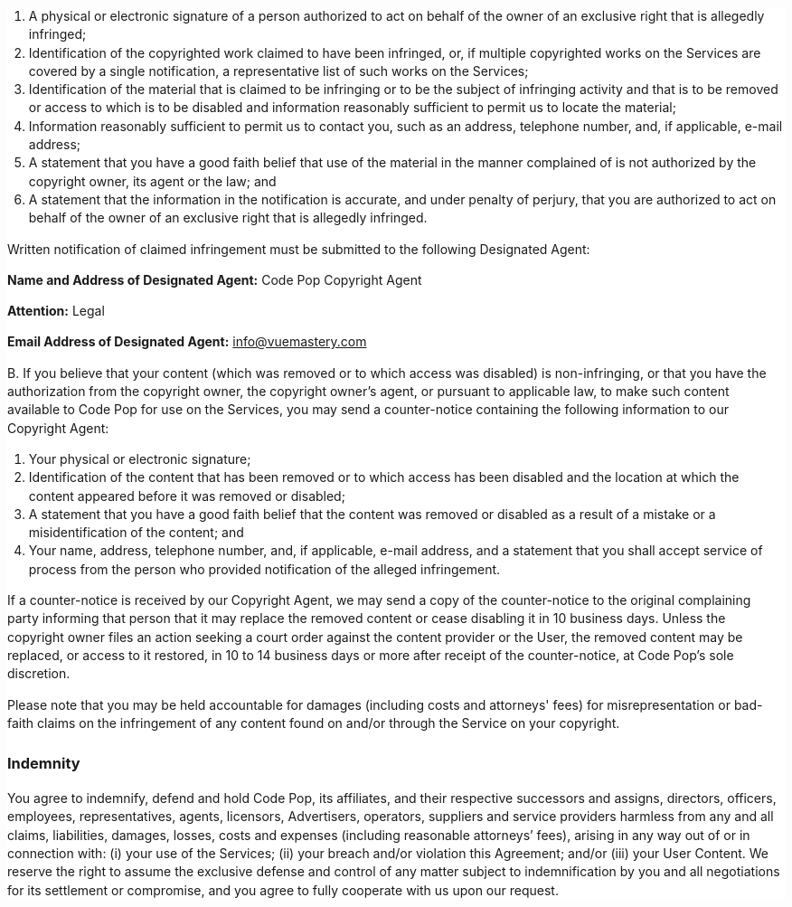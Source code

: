 1. A physical or electronic signature of a person authorized to act on behalf of the owner of an exclusive right that is allegedly infringed;
1. Identification of the copyrighted work claimed to have been infringed, or, if multiple copyrighted works on the Services are covered by a single notification, a representative list of such works on the Services;
1. Identification of the material that is claimed to be infringing or to be the subject of infringing activity and that is to be removed or access to which is to be disabled and information reasonably sufficient to permit us to locate the material;
1. Information reasonably sufficient to permit us to contact you, such as an address, telephone number, and, if applicable, e-mail address;
1. A statement that you have a good faith belief that use of the material in the manner complained of is not authorized by the copyright owner, its agent or the law; and
1. A statement that the information in the notification is accurate, and under penalty of perjury, that you are authorized to act on behalf of the owner of an exclusive right that is allegedly infringed.

Written notification of claimed infringement must be submitted to the following Designated Agent:

**Name and Address of Designated Agent:** Code Pop Copyright Agent

**Attention:** Legal

**Email Address of Designated Agent:** [info@vuemastery.com]()

B. If you believe that your content (which was removed or to which access was disabled) is non-infringing, or that you have the authorization from the copyright owner, the copyright owner’s agent, or pursuant to applicable law, to make such content available to Code Pop for use on the Services, you may send a counter-notice containing the following information to our Copyright Agent:
1. Your physical or electronic signature;
1. Identification of the content that has been removed or to which access has been disabled and the location at which the content appeared before it was removed or disabled;
1. A statement that you have a good faith belief that the content was removed or disabled as a result of a mistake or a misidentification of the content; and
1. Your name, address, telephone number, and, if applicable, e-mail address, and a statement that you shall accept service of process from the person who provided notification of the alleged infringement.

If a counter-notice is received by our Copyright Agent, we may send a copy of the counter-notice to the original complaining party informing that person that it may replace the removed content or cease disabling it in 10 business days. Unless the copyright owner files an action seeking a court order against the content provider or the User, the removed content may be replaced, or access to it restored, in 10 to 14 business days or more after receipt of the counter-notice, at Code Pop’s sole discretion.

Please note that you may be held accountable for damages (including costs and attorneys' fees) for misrepresentation or bad-faith claims on the infringement of any content found on and/or through the Service on your copyright.


### Indemnity

You agree to indemnify, defend and hold Code Pop, its affiliates, and their respective successors and assigns, directors, officers, employees, representatives, agents, licensors, Advertisers, operators, suppliers and service providers harmless from any and all claims, liabilities, damages, losses, costs and expenses (including reasonable attorneys’ fees), arising in any way out of or in connection with: (i) your use of the Services; (ii) your breach and/or violation this Agreement; and/or (iii) your User Content. We reserve the right to assume the exclusive defense and control of any matter subject to indemnification by you and all negotiations for its settlement or compromise, and you agree to fully cooperate with us upon our request.
